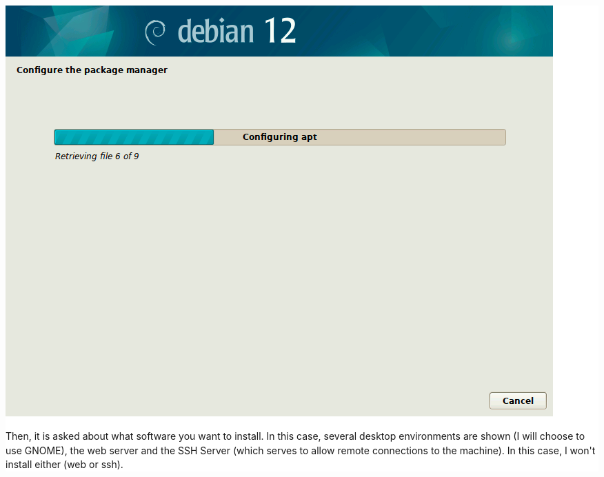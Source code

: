 ![Linux 14](/images/lnx14.PNG)

Then, it is asked about what software you want to install.
In this case, several desktop environments are shown (I will choose to use GNOME), the web server and the SSH Server (which serves to allow remote connections to the machine).
In this case, I won't install either (web or ssh).
